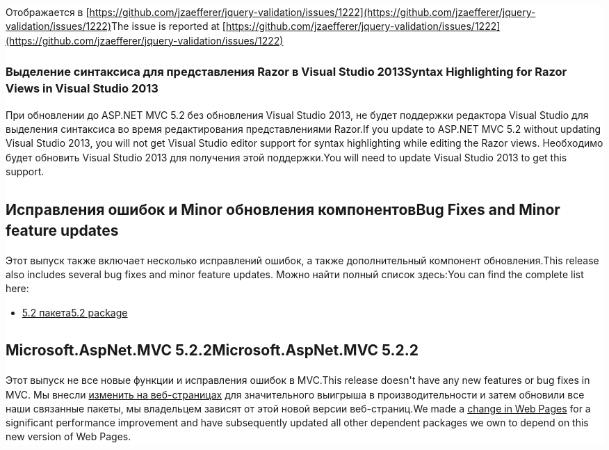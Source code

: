 <span data-ttu-id="4bf92-162">Отображается в [https://github.com/jzaefferer/jquery-validation/issues/1222](https://github.com/jzaefferer/jquery-validation/issues/1222)</span><span class="sxs-lookup"><span data-stu-id="4bf92-162">The issue is reported at [https://github.com/jzaefferer/jquery-validation/issues/1222](https://github.com/jzaefferer/jquery-validation/issues/1222)</span></span>

### <a name="syntax-highlighting-for-razor-views-in-visual-studio-2013"></a><span data-ttu-id="4bf92-163">Выделение синтаксиса для представления Razor в Visual Studio 2013</span><span class="sxs-lookup"><span data-stu-id="4bf92-163">Syntax Highlighting for Razor Views in Visual Studio 2013</span></span>

<span data-ttu-id="4bf92-164">При обновлении до ASP.NET MVC 5.2 без обновления Visual Studio 2013, не будет поддержки редактора Visual Studio для выделения синтаксиса во время редактирования представлениями Razor.</span><span class="sxs-lookup"><span data-stu-id="4bf92-164">If you update to ASP.NET MVC 5.2 without updating Visual Studio 2013, you will not get Visual Studio editor support for syntax highlighting while editing the Razor views.</span></span> <span data-ttu-id="4bf92-165">Необходимо будет обновить Visual Studio 2013 для получения этой поддержки.</span><span class="sxs-lookup"><span data-stu-id="4bf92-165">You will need to update Visual Studio 2013 to get this support.</span></span>

<a id="bug-fixes"></a>
## <a name="bug-fixes-and-minor-feature-updates"></a><span data-ttu-id="4bf92-166">Исправления ошибок и Minor обновления компонентов</span><span class="sxs-lookup"><span data-stu-id="4bf92-166">Bug Fixes and Minor feature updates</span></span>

<span data-ttu-id="4bf92-167">Этот выпуск также включает несколько исправлений ошибок, а также дополнительный компонент обновления.</span><span class="sxs-lookup"><span data-stu-id="4bf92-167">This release also includes several bug fixes and minor feature updates.</span></span> <span data-ttu-id="4bf92-168">Можно найти полный список здесь:</span><span class="sxs-lookup"><span data-stu-id="4bf92-168">You can find the complete list here:</span></span>

- [<span data-ttu-id="4bf92-169">5.2 пакета</span><span class="sxs-lookup"><span data-stu-id="4bf92-169">5.2 package</span></span>](https://aspnetwebstack.codeplex.com/workitem/list/advanced?keyword=&amp;status=Closed&amp;type=All&amp;priority=All&amp;release=v5.2%20RC&amp;assignedTo=All&amp;component=MVC&amp;sortField=AssignedTo&amp;sortDirection=Ascending&amp;page=0&amp;reasonClosed=Fixed)

<a id="52"></a>
## <a name="microsoftaspnetmvc-522"></a><span data-ttu-id="4bf92-170">Microsoft.AspNet.MVC 5.2.2</span><span class="sxs-lookup"><span data-stu-id="4bf92-170">Microsoft.AspNet.MVC 5.2.2</span></span>

<span data-ttu-id="4bf92-171">Этот выпуск не все новые функции и исправления ошибок в MVC.</span><span class="sxs-lookup"><span data-stu-id="4bf92-171">This release doesn't have any new features or bug fixes in MVC.</span></span> <span data-ttu-id="4bf92-172">Мы внесли [изменить на веб-страницах](https://blogs.msdn.com/b/webdev/archive/2014/07/28/announcing-the-beta-release-of-web-pages-3-2-1.aspx) для значительного выигрыша в производительности и затем обновили все наши связанные пакеты, мы владельцем зависят от этой новой версии веб-страниц.</span><span class="sxs-lookup"><span data-stu-id="4bf92-172">We made a [change in Web Pages](https://blogs.msdn.com/b/webdev/archive/2014/07/28/announcing-the-beta-release-of-web-pages-3-2-1.aspx) for a significant performance improvement and have subsequently updated all other dependent packages we own to depend on this new version of Web Pages.</span></span>
